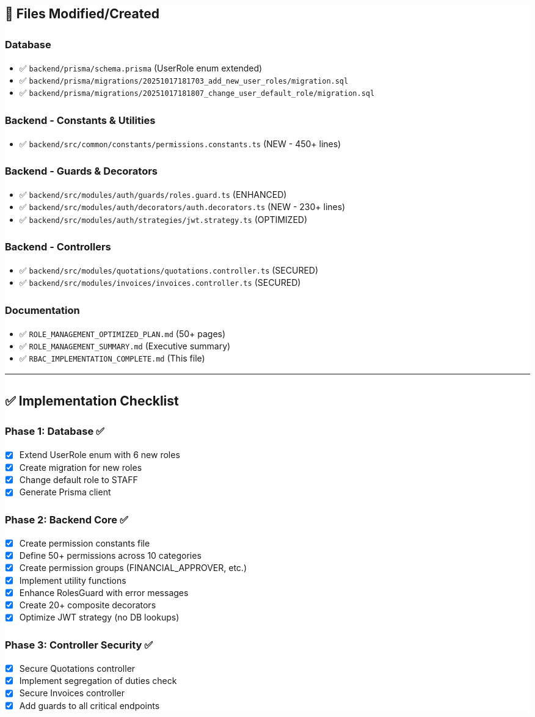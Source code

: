 
## 📁 Files Modified/Created

### Database
- ✅ `backend/prisma/schema.prisma` (UserRole enum extended)
- ✅ `backend/prisma/migrations/20251017181703_add_new_user_roles/migration.sql`
- ✅ `backend/prisma/migrations/20251017181807_change_user_default_role/migration.sql`

### Backend - Constants & Utilities
- ✅ `backend/src/common/constants/permissions.constants.ts` (NEW - 450+ lines)

### Backend - Guards & Decorators
- ✅ `backend/src/modules/auth/guards/roles.guard.ts` (ENHANCED)
- ✅ `backend/src/modules/auth/decorators/auth.decorators.ts` (NEW - 230+ lines)
- ✅ `backend/src/modules/auth/strategies/jwt.strategy.ts` (OPTIMIZED)

### Backend - Controllers
- ✅ `backend/src/modules/quotations/quotations.controller.ts` (SECURED)
- ✅ `backend/src/modules/invoices/invoices.controller.ts` (SECURED)

### Documentation
- ✅ `ROLE_MANAGEMENT_OPTIMIZED_PLAN.md` (50+ pages)
- ✅ `ROLE_MANAGEMENT_SUMMARY.md` (Executive summary)
- ✅ `RBAC_IMPLEMENTATION_COMPLETE.md` (This file)

---

## ✅ Implementation Checklist

### Phase 1: Database ✅
- [x] Extend UserRole enum with 6 new roles
- [x] Create migration for new roles
- [x] Change default role to STAFF
- [x] Generate Prisma client

### Phase 2: Backend Core ✅
- [x] Create permission constants file
- [x] Define 50+ permissions across 10 categories
- [x] Create permission groups (FINANCIAL_APPROVER, etc.)
- [x] Implement utility functions
- [x] Enhance RolesGuard with error messages
- [x] Create 20+ composite decorators
- [x] Optimize JWT strategy (no DB lookups)

### Phase 3: Controller Security ✅
- [x] Secure Quotations controller
- [x] Implement segregation of duties check
- [x] Secure Invoices controller
- [x] Add guards to all critical endpoints
